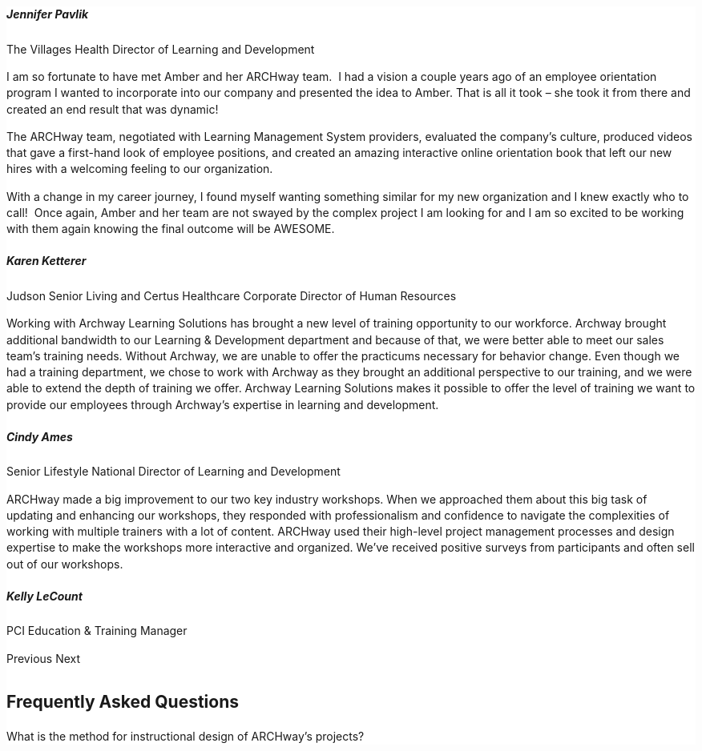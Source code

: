 ##### Jennifer Pavlik

The Villages Health
Director of Learning and Development

I am so fortunate to have met Amber and her ARCHway team.  I had a vision a couple years ago of an employee orientation program I wanted to incorporate into our company and presented the idea to Amber. That is all it took – she took it from there and created an end result that was dynamic!

The ARCHway team, negotiated with Learning Management System providers, evaluated the company’s culture, produced videos that gave a first-hand look of employee positions, and created an amazing interactive online orientation book that left our new hires with a welcoming feeling to our organization.

With a change in my career journey, I found myself wanting something similar for my new organization and I knew exactly who to call!  Once again, Amber and her team are not swayed by the complex project I am looking for and I am so excited to be working with them again knowing the final outcome will be AWESOME.

##### Karen Ketterer

Judson Senior Living and Certus Healthcare
Corporate Director of Human Resources

Working with Archway Learning Solutions has brought a new level of training opportunity to our workforce. Archway brought additional bandwidth to our Learning & Development department and because of that, we were better able to meet our sales team’s training needs. Without Archway, we are unable to offer the practicums necessary for behavior change. Even though we had a training department, we chose to work with Archway as they brought an additional perspective to our training, and we were able to extend the depth of training we offer. Archway Learning Solutions makes it possible to offer the level of training we want to provide our employees through Archway’s expertise in learning and development.

##### Cindy Ames

Senior Lifestyle
National Director of Learning and Development

ARCHway made a big improvement to our two key industry workshops. When we approached them about this big task of updating and enhancing our workshops, they responded with professionalism and confidence to navigate the complexities of working with multiple trainers with a lot of content. ARCHway used their high-level project management processes and design expertise to make the workshops more interactive and organized. We’ve received positive surveys from participants and often sell out of our workshops.

##### Kelly LeCount

PCI
Education & Training Manager

Previous Next

## Frequently Asked Questions

What is the method for instructional design of ARCHway’s projects?
